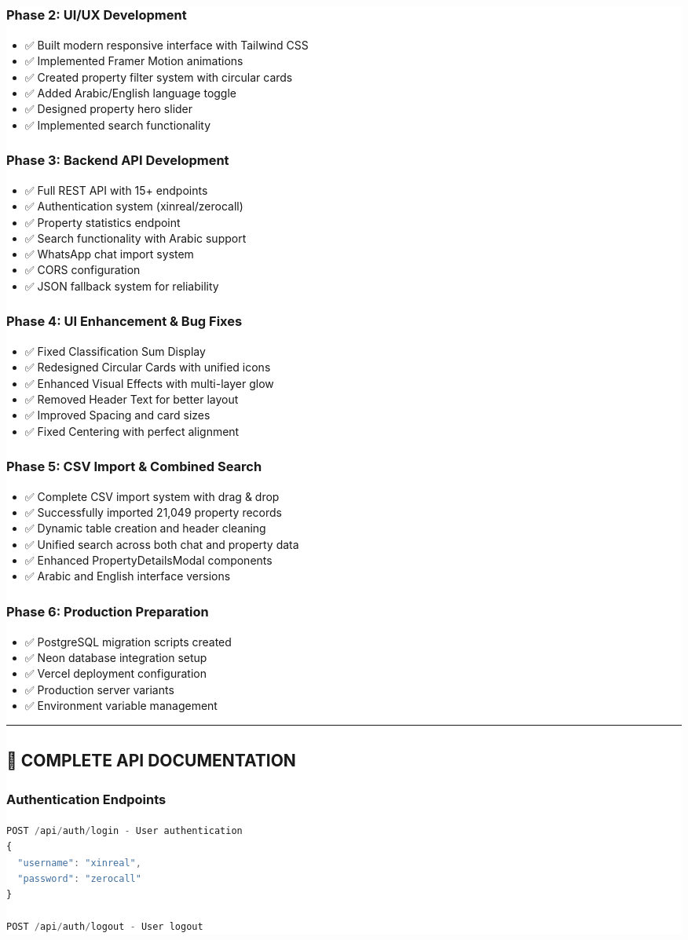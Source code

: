 ### **Phase 2: UI/UX Development**
- ✅ Built modern responsive interface with Tailwind CSS
- ✅ Implemented Framer Motion animations
- ✅ Created property filter system with circular cards
- ✅ Added Arabic/English language toggle
- ✅ Designed property hero slider
- ✅ Implemented search functionality

### **Phase 3: Backend API Development**
- ✅ Full REST API with 15+ endpoints
- ✅ Authentication system (xinreal/zerocall)
- ✅ Property statistics endpoint
- ✅ Search functionality with Arabic support
- ✅ WhatsApp chat import system
- ✅ CORS configuration
- ✅ JSON fallback system for reliability

### **Phase 4: UI Enhancement & Bug Fixes**
- ✅ Fixed Classification Sum Display
- ✅ Redesigned Circular Cards with unified icons
- ✅ Enhanced Visual Effects with multi-layer glow
- ✅ Removed Header Text for better layout
- ✅ Improved Spacing and card sizes
- ✅ Fixed Centering with perfect alignment

### **Phase 5: CSV Import & Combined Search**
- ✅ Complete CSV import system with drag & drop
- ✅ Successfully imported 21,049 property records
- ✅ Dynamic table creation and header cleaning
- ✅ Unified search across both chat and property data
- ✅ Enhanced PropertyDetailsModal components
- ✅ Arabic and English interface versions

### **Phase 6: Production Preparation**
- ✅ PostgreSQL migration scripts created
- ✅ Neon database integration setup
- ✅ Vercel deployment configuration
- ✅ Production server variants
- ✅ Environment variable management

---

## 📡 COMPLETE API DOCUMENTATION

### **Authentication Endpoints**
```javascript
POST /api/auth/login - User authentication
{
  "username": "xinreal",
  "password": "zerocall"
}

POST /api/auth/logout - User logout
```

